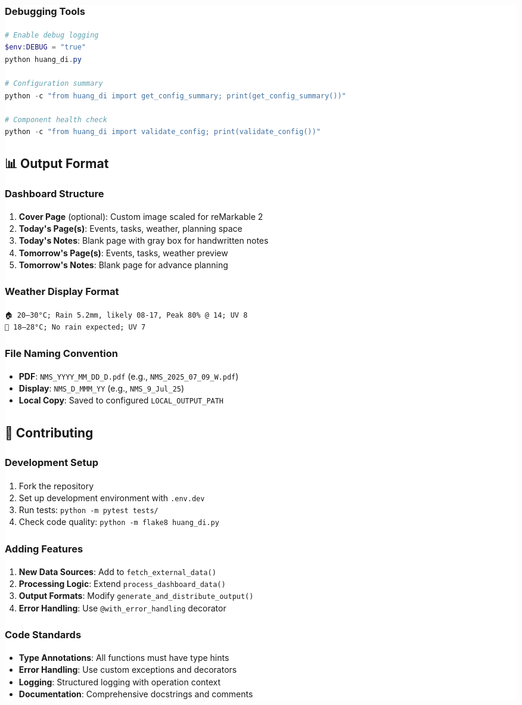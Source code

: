 ### Debugging Tools
```powershell
# Enable debug logging
$env:DEBUG = "true"
python huang_di.py

# Configuration summary
python -c "from huang_di import get_config_summary; print(get_config_summary())"

# Component health check
python -c "from huang_di import validate_config; print(validate_config())"
```

## 📊 Output Format

### Dashboard Structure
1. **Cover Page** (optional): Custom image scaled for reMarkable 2
2. **Today's Page(s)**: Events, tasks, weather, planning space
3. **Today's Notes**: Blank page with gray box for handwritten notes
4. **Tomorrow's Page(s)**: Events, tasks, weather preview
5. **Tomorrow's Notes**: Blank page for advance planning

### Weather Display Format
```
🏠 20–30°C; Rain 5.2mm, likely 08-17, Peak 80% @ 14; UV 8
🏯 18–28°C; No rain expected; UV 7
```

### File Naming Convention
- **PDF**: `NMS_YYYY_MM_DD_D.pdf` (e.g., `NMS_2025_07_09_W.pdf`)
- **Display**: `NMS_D_MMM_YY` (e.g., `NMS_9_Jul_25`)
- **Local Copy**: Saved to configured `LOCAL_OUTPUT_PATH`

## 🤝 Contributing

### Development Setup
1. Fork the repository
2. Set up development environment with `.env.dev`
3. Run tests: `python -m pytest tests/`
4. Check code quality: `python -m flake8 huang_di.py`

### Adding Features
1. **New Data Sources**: Add to `fetch_external_data()`
2. **Processing Logic**: Extend `process_dashboard_data()`
3. **Output Formats**: Modify `generate_and_distribute_output()`
4. **Error Handling**: Use `@with_error_handling` decorator

### Code Standards
- **Type Annotations**: All functions must have type hints
- **Error Handling**: Use custom exceptions and decorators
- **Logging**: Structured logging with operation context
- **Documentation**: Comprehensive docstrings and comments
